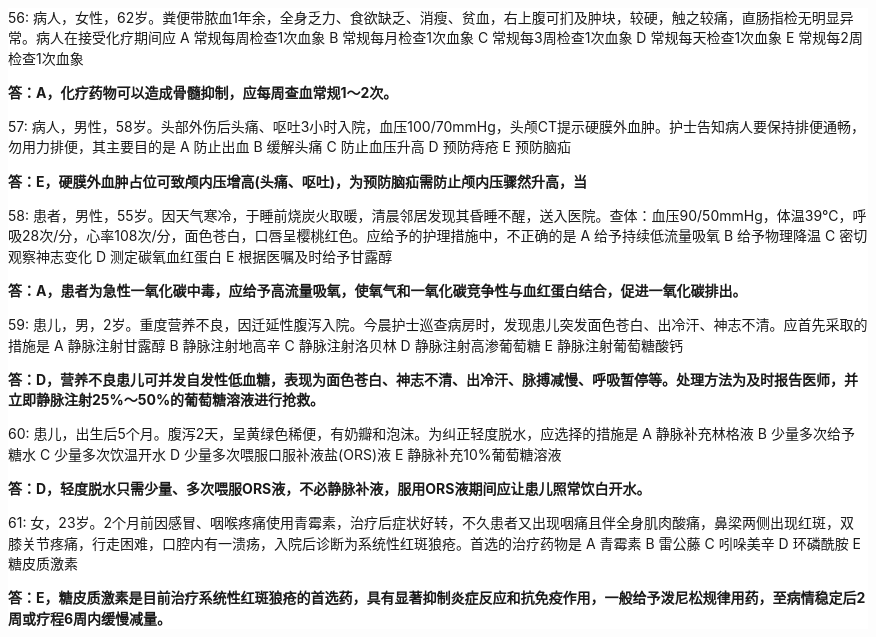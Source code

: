 56: 病人，女性，62岁。粪便带脓血1年余，全身乏力、食欲缺乏、消瘦、贫血，右上腹可扪及肿块，较硬，触之较痛，直肠指检无明显异常。病人在接受化疗期间应
A 常规每周检查1次血象
B 常规每月检查1次血象
C 常规每3周检查1次血象
D 常规每天检查1次血象
E 常规每2周检查1次血象

**答：A，化疗药物可以造成骨髓抑制，应每周查血常规1～2次。**

57: 病人，男性，58岁。头部外伤后头痛、呕吐3小时入院，血压100/70mmHg，头颅CT提示硬膜外血肿。护士告知病人要保持排便通畅，勿用力排便，其主要目的是
A 防止出血
B 缓解头痛
C 防止血压升高
D 预防痔疮
E 预防脑疝

**答：E，硬膜外血肿占位可致颅内压增高(头痛、呕吐)，为预防脑疝需防止颅内压骤然升高，当**

58: 患者，男性，55岁。因天气寒冷，于睡前烧炭火取暖，清晨邻居发现其昏睡不醒，送入医院。查体：血压90/50mmHg，体温39℃，呼吸28次/分，心率108次/分，面色苍白，口唇呈樱桃红色。应给予的护理措施中，不正确的是
A 给予持续低流量吸氧
B 给予物理降温
C 密切观察神志变化
D 测定碳氧血红蛋白
E 根据医嘱及时给予甘露醇

**答：A，患者为急性一氧化碳中毒，应给予高流量吸氧，使氧气和一氧化碳竞争性与血红蛋白结合，促进一氧化碳排出。**

59: 患儿，男，2岁。重度营养不良，因迁延性腹泻入院。今晨护士巡查病房时，发现患儿突发面色苍白、出冷汗、神志不清。应首先采取的措施是
A 静脉注射甘露醇
B 静脉注射地高辛
C 静脉注射洛贝林
D 静脉注射高渗葡萄糖
E 静脉注射葡萄糖酸钙

**答：D，营养不良患儿可并发自发性低血糖，表现为面色苍白、神志不清、出冷汗、脉搏减慢、呼吸暂停等。处理方法为及时报告医师，并立即静脉注射25%～50%的葡萄糖溶液进行抢救。**

60: 患儿，出生后5个月。腹泻2天，呈黄绿色稀便，有奶瓣和泡沫。为纠正轻度脱水，应选择的措施是
A 静脉补充林格液
B 少量多次给予糖水
C 少量多次饮温开水
D 少量多次喂服口服补液盐(ORS)液
E 静脉补充10%葡萄糖溶液

**答：D，轻度脱水只需少量、多次喂服ORS液，不必静脉补液，服用ORS液期间应让患儿照常饮白开水。**

61: 女，23岁。2个月前因感冒、咽喉疼痛使用青霉素，治疗后症状好转，不久患者又出现咽痛且伴全身肌肉酸痛，鼻梁两侧出现红斑，双膝关节疼痛，行走困难，口腔内有一溃疡，入院后诊断为系统性红斑狼疮。首选的治疗药物是
A 青霉素
B 雷公藤
C 吲哚美辛
D 环磷酰胺
E 糖皮质激素

**答：E，糖皮质激素是目前治疗系统性红斑狼疮的首选药，具有显著抑制炎症反应和抗免疫作用，一般给予泼尼松规律用药，至病情稳定后2周或疗程6周内缓慢减量。**
